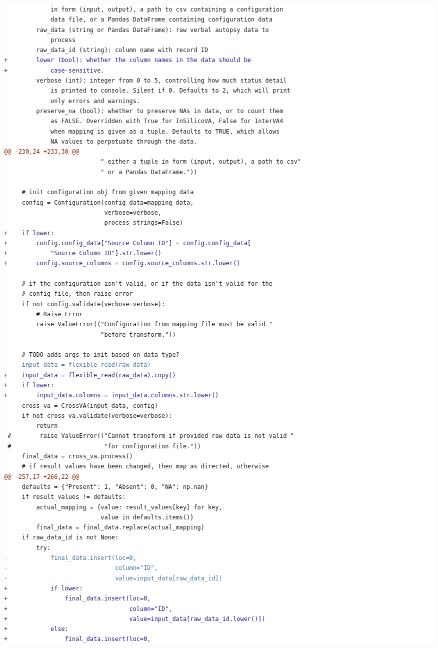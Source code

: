 ```diff
             in form (input, output), a path to csv containing a configuration
             data file, or a Pandas DataFrame containing configuration data
         raw_data (string or Pandas DataFrame): raw verbal autopsy data to
             process
         raw_data_id (string): column name with record ID
+        lower (bool): whether the column names in the data should be
+            case-sensitive.
         verbose (int): integer from 0 to 5, controlling how much status detail
             is printed to console. Silent if 0. Defaults to 2, which will print
             only errors and warnings.
         preserve_na (bool): whether to preserve NAs in data, or to count them
             as FALSE. Overridden with True for InSilicoVA, False for InterVA4
             when mapping is given as a tuple. Defaults to TRUE, which allows
             NA values to perpetuate through the data.
@@ -230,24 +233,30 @@
                           " either a tuple in form (input, output), a path to csv"
                           " or a Pandas DataFrame."))
 
     # init configuration obj from given mapping data
     config = Configuration(config_data=mapping_data,
                            verbose=verbose,
                            process_strings=False)
+    if lower:
+        config.config_data["Source Column ID"] = config.config_data[
+            "Source Column ID"].str.lower()
+        config.source_columns = config.source_columns.str.lower()
 
     # if the configuration isn't valid, or if the data isn't valid for the
     # config file, then raise error
     if not config.validate(verbose=verbose):
         # Raise Error
         raise ValueError(("Configuration from mapping file must be valid "
                           "before transform."))
 
     # TODO adds args to init based on data type?
-    input_data = flexible_read(raw_data)
+    input_data = flexible_read(raw_data).copy()
+    if lower:
+        input_data.columns = input_data.columns.str.lower()
     cross_va = CrossVA(input_data, config)
     if not cross_va.validate(verbose=verbose):
         return
 #        raise ValueError(("Cannot transform if provided raw data is not valid "
 #                          "for configuration file."))
     final_data = cross_va.process()
     # if result values have been changed, then map as directed, otherwise
@@ -257,17 +266,22 @@
     defaults = {"Present": 1, "Absent": 0, "NA": np.nan}
     if result_values != defaults:
         actual_mapping = {value: result_values[key] for key,
                           value in defaults.items()}
         final_data = final_data.replace(actual_mapping)
     if raw_data_id is not None:
         try:
-            final_data.insert(loc=0,
-                              column="ID",
-                              value=input_data[raw_data_id])
+            if lower:
+                final_data.insert(loc=0,
+                                  column="ID",
+                                  value=input_data[raw_data_id.lower()])
+            else:
+                final_data.insert(loc=0,
```